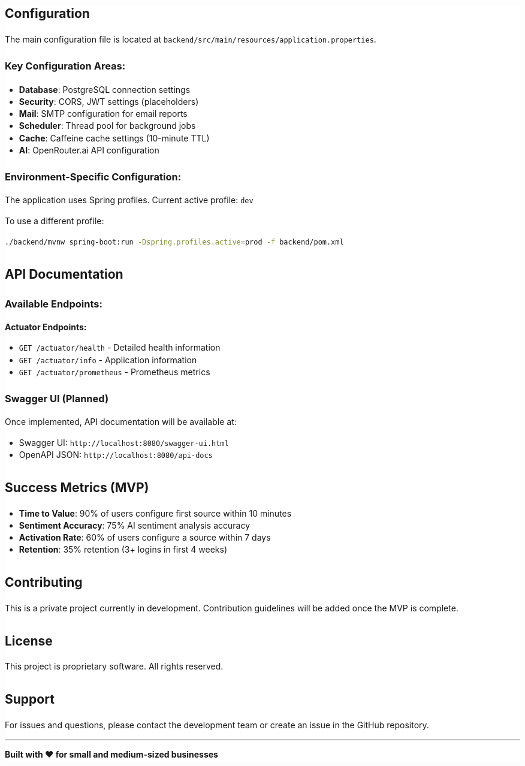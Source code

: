 ## Configuration

The main configuration file is located at `backend/src/main/resources/application.properties`.

### Key Configuration Areas:

- **Database**: PostgreSQL connection settings
- **Security**: CORS, JWT settings (placeholders)
- **Mail**: SMTP configuration for email reports
- **Scheduler**: Thread pool for background jobs
- **Cache**: Caffeine cache settings (10-minute TTL)
- **AI**: OpenRouter.ai API configuration

### Environment-Specific Configuration:

The application uses Spring profiles. Current active profile: `dev`

To use a different profile:
```bash
./backend/mvnw spring-boot:run -Dspring.profiles.active=prod -f backend/pom.xml
```

## API Documentation

### Available Endpoints:

**Actuator Endpoints:**
- `GET /actuator/health` - Detailed health information
- `GET /actuator/info` - Application information
- `GET /actuator/prometheus` - Prometheus metrics

### Swagger UI (Planned)

Once implemented, API documentation will be available at:
- Swagger UI: `http://localhost:8080/swagger-ui.html`
- OpenAPI JSON: `http://localhost:8080/api-docs`


## Success Metrics (MVP)

- **Time to Value**: 90% of users configure first source within 10 minutes
- **Sentiment Accuracy**: 75% AI sentiment analysis accuracy
- **Activation Rate**: 60% of users configure a source within 7 days
- **Retention**: 35% retention (3+ logins in first 4 weeks)

## Contributing

This is a private project currently in development. Contribution guidelines will be added once the MVP is complete.

## License

This project is proprietary software. All rights reserved.

## Support

For issues and questions, please contact the development team or create an issue in the GitHub repository.

---

**Built with ❤️ for small and medium-sized businesses**
